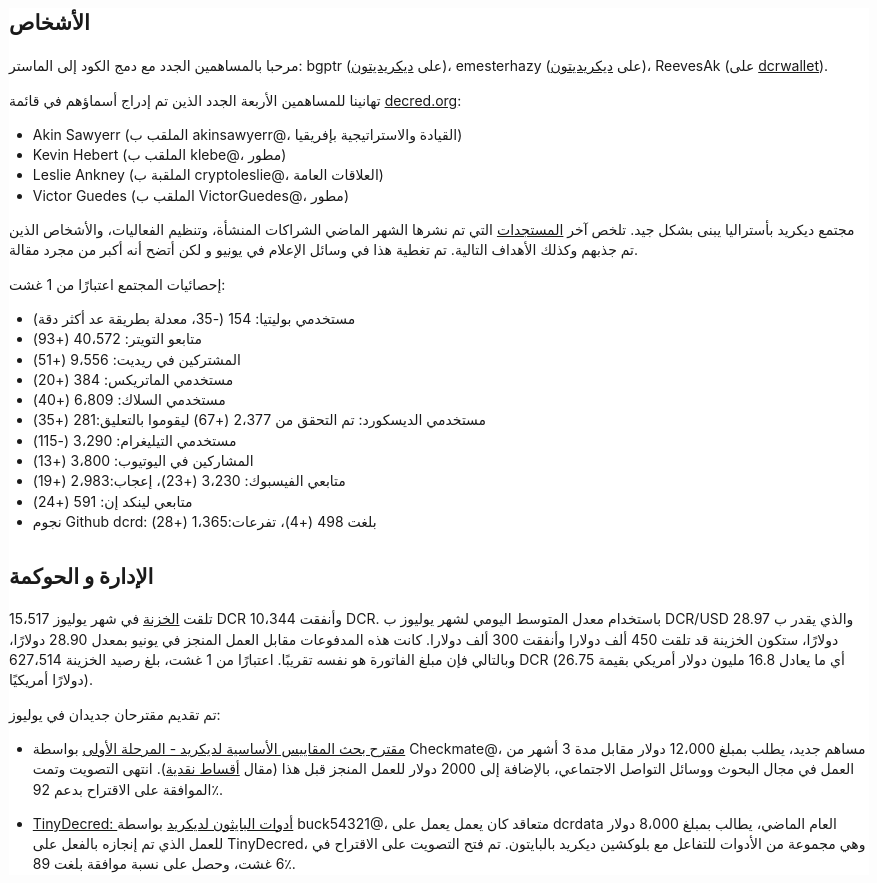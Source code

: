 ## الأشخاص

مرحبا بالمساهمين الجدد مع دمج الكود إلى الماستر: bgptr (على [ديكريديتون](https://github.com/decred/decrediton/commits?author=bgptr))، emesterhazy (على [ديكريديتون](https://github.com/decred/decrediton/commits?author=emesterhazy))، ReevesAk (على [dcrwallet](https://github.com/decred/dcrwallet/commits?author=ReevesAk)).

تهانينا للمساهمين الأربعة الجدد الذين تم إدراج أسماؤهم في قائمة [decred.org](https://decred.org/contributors/):

* Akin Sawyerr (الملقب ب akinsawyerr@، القيادة والاستراتيجية بإفريقيا)
* Kevin Hebert (الملقب ب klebe@، مطور)
* Leslie Ankney (الملقبة ب cryptoleslie@، العلاقات العامة)
* Victor Guedes (الملقب ب VictorGuedes@، مطور)

مجتمع ديكريد بأستراليا يبنى بشكل جيد. تلخص آخر [المستجدات](https://medium.com/@sahand.bagheri/decred-australia-building-a-community-brick-by-brick-89928041687e) التي تم نشرها الشهر الماضي الشراكات المنشأة، وتنظيم الفعاليات، والأشخاص الذين تم جذبهم وكذلك الأهداف التالية. تم تغطية هذا في وسائل الإعلام في [يونيو](201906.md) و لكن أتضح أنه أكبر من مجرد مقالة.

إحصائيات المجتمع اعتبارًا من 1 غشت:

* مستخدمي بوليتيا: 154 (-35، معدلة بطريقة عد أكثر دقة)
* متابعو التويتر: 40،572 (+93)
* المشتركين في ريديت: 9،556 (+51)
* مستخدمي الماتريكس: 384 (+20)
* مستخدمي السلاك: 6،809 (+40)
* مستخدمي الديسكورد: تم التحقق من 2،377 (+67) ليقوموا بالتعليق:281 (+35)
* مستخدمي التيليغرام: 3،290 (-115)
* المشاركين في اليوتيوب: 3،800 (+13)
* متابعي الفيسبوك: 3،230 (+23)، إعجاب:2،983 (+19)
* متابعي  لينكد إن: 591 (+24)
* نجوم Github dcrd: بلغت 498 (+4)، تفرعات:1،365 (+28)

## الإدارة و الحوكمة

تلقت [الخزنة](https://explorer.dcrdata.org/address/Dcur2mcGjmENx4DhNqDctW5wJCVyT3Qeqkx) في شهر يوليوز 15،517 DCR وأنفقت 10،344 DCR. باستخدام معدل المتوسط اليومي لشهر يوليوز ب DCR/USD والذي يقدر ب 28.97 دولارًا، ستكون الخزينة قد تلقت 450 ألف دولارا وأنفقت  300 ألف دولارا. كانت هذه المدفوعات مقابل العمل المنجز في يونيو بمعدل 28.90 دولارًا، وبالتالي فإن مبلغ الفاتورة هو نفسه تقريبًا. اعتبارًا من 1 غشت، بلغ رصيد الخزينة 627،514 DCR (أي ما يعادل 16.8 مليون دولار أمريكي بقيمة 26.75 دولارًا أمريكيًا).

تم تقديم مقترحان جديدان في يوليوز:

* [مقترح بحث المقاييس الأساسية لديكريد - المرحلة الأولى](https://proposals.decred.org/proposals/78b50f218106f5de40f9bd7f604b048da168f2afbec32c8662722b70d62e4d36) بواسطة Checkmate@، مساهم جديد، يطلب بمبلغ 12،000 دولار مقابل مدة 3 أشهر من العمل في مجال البحوث ووسائل التواصل الاجتماعي، بالإضافة إلى 2000 دولار للعمل المنجز قبل هذا (مقال [أقساط نقدية](https://medium.com/@_Checkmatey_/monetary-premiums-can-altcoins-compete-with-bitcoin-54c97a92c6d4)). انتهى التصويت وتمت الموافقة على الاقتراح بدعم 92٪.

* [TinyDecred: أدوات البايثون لديكريد](https://proposals.decred.org/proposals/20e967dad9e7398901decf3cfe0acf4e0853f6558a62607265c63fe791b8b124) بواسطة buck54321@، متعاقد كان يعمل  يعمل على dcrdata العام الماضي، يطالب بمبلغ 8،000 دولار للعمل الذي تم إنجازه بالفعل على TinyDecred، وهي مجموعة من الأدوات للتفاعل مع بلوكشين ديكريد بالبايتون. تم فتح التصويت على الاقتراح في 6 غشت، وحصل على نسبة موافقة بلغت 89٪.
